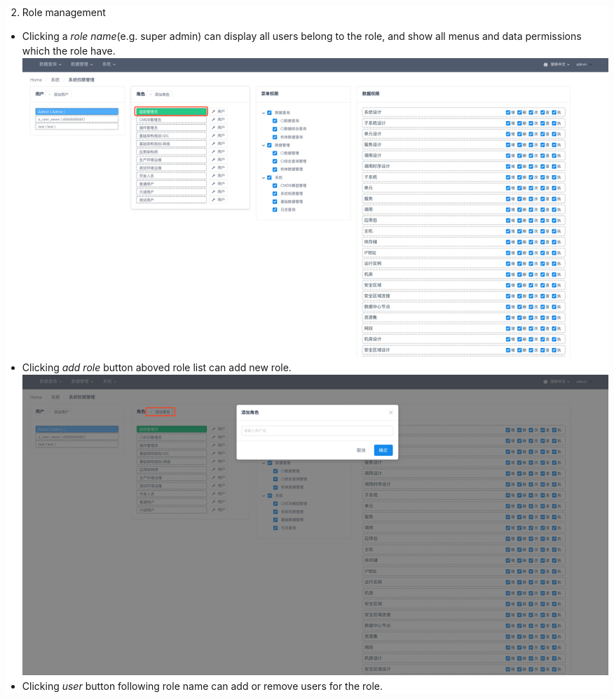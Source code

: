 2. Role management

- Clicking a _role name_(e.g. super admin) can display all users belong to the role, and show all menus and data permissions which the role have.
  ![Role permission](images/permission_role.png)
- Clicking _add role_ button aboved role list can add new role.
  ![Add role](images/permission_role_add.png)
- Clicking _user_ button following role name can add or remove users for the role.
